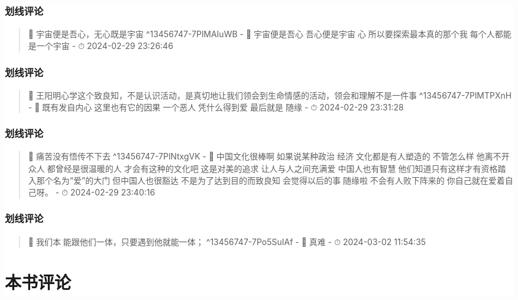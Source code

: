 ### 划线评论
> 📌 宇宙便是吾心，无心既是宇宙  ^13456747-7PlMAIuWB
    - 💭 宇宙便是吾心 吾心便是宇宙 心 所以要探索最本真的那个我 每个人都能是一个宇宙
    - ⏱ 2024-02-29 23:26:46

### 划线评论
> 📌 王阳明心学这个致良知，不是认识活动，是真切地让我们领会到生命情感的活动，领会和理解不是一件事  ^13456747-7PlMTPXnH
    - 💭 既有发自内心 这里也有它的因果 一个恶人 凭什么得到爱 最后就是 随缘
    - ⏱ 2024-02-29 23:31:28

### 划线评论
> 📌 痛苦没有悟传不下去  ^13456747-7PlNtxgVK
    - 💭 中国文化很棒啊 如果说某种政治 经济 文化都是有人塑造的 不管怎么样 他离不开众人 都曾经是很温暖的人 才会有这种的文化吧 这是对美的追求   让人与人之间充满爱 中国人也有智慧 他们知道只有这样才有资格踏入那个名为“爱”的大门 但中国人也很豁达 不是为了达到目的而致良知 会觉得以后的事 随缘啦 不会有人败下阵来的 你自己就在爱着自己呀。
    - ⏱ 2024-02-29 23:40:16

### 划线评论
> 📌 我们本 能跟他们一体，只要遇到他就能一体；  ^13456747-7Po5SuIAf
    - 💭 真难
    - ⏱ 2024-03-02 11:54:35
   
# 本书评论
